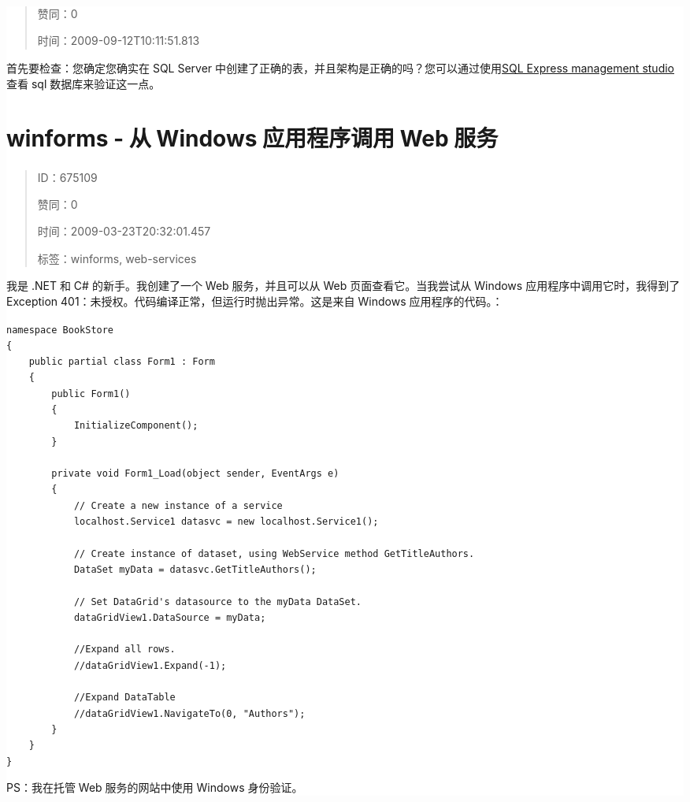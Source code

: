 > 赞同：0
> 
> 时间：2009-09-12T10:11:51.813

首先要检查：您确定您确实在 SQL Server 中创建了正确的表，并且架构是正确的吗？您可以通过使用[SQL Express management studio](http://www.microsoft.com/downloadS/details.aspx?familyid=C243A5AE-4BD1-4E3D-94B8-5A0F62BF7796&displaylang=en)查看 sql 数据库来验证这一点。

# winforms - 从 Windows 应用程序调用 Web 服务

> ID：675109
> 
> 赞同：0
> 
> 时间：2009-03-23T20:32:01.457
> 
> 标签：winforms, web-services

我是 .NET 和 C# 的新手。我创建了一个 Web 服务，并且可以从 Web 页面查看它。当我尝试从 Windows 应用程序中调用它时，我得到了 Exception 401：未授权。代码编译正常，但运行时抛出异常。这是来自 Windows 应用程序的代码。：

```
namespace BookStore
{
    public partial class Form1 : Form
    {
        public Form1()
        {
            InitializeComponent();
        }

        private void Form1_Load(object sender, EventArgs e)
        {
            // Create a new instance of a service
            localhost.Service1 datasvc = new localhost.Service1();

            // Create instance of dataset, using WebService method GetTitleAuthors.
            DataSet myData = datasvc.GetTitleAuthors();

            // Set DataGrid's datasource to the myData DataSet.
            dataGridView1.DataSource = myData;

            //Expand all rows.            
            //dataGridView1.Expand(-1);

            //Expand DataTable
            //dataGridView1.NavigateTo(0, "Authors"); 
        }
    }
} 
```

PS：我在托管 Web 服务的网站中使用 Windows 身份验证。
